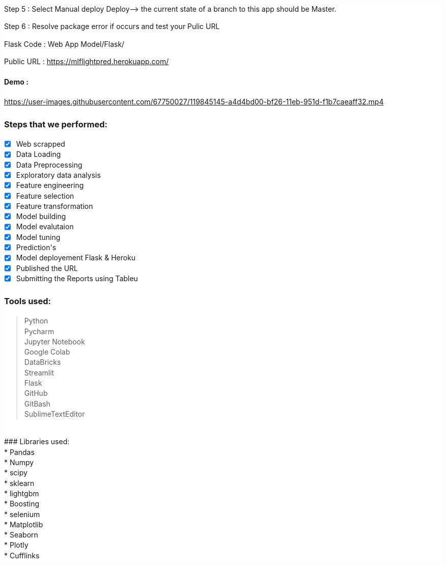Step 5 : Select Manual deploy Deploy--> the current state of a branch to this app should be Master.

Step 6 : Resolve package error if occurs and test your Pulic URL

Flask Code : Web App Model/Flask/

Public URL : https://mlflightpred.herokuapp.com/

#### Demo :

https://user-images.githubusercontent.com/67750027/119845145-a4d4bd00-bf26-11eb-951d-f1b7caeaff32.mp4


### Steps that we performed:

- [x] Web scrapped
- [x] Data Loading
- [x] Data Preprocessing
- [x] Exploratory data analysis
- [x] Feature engineering
- [x] Feature selection
- [x] Feature transformation
- [x] Model building
- [x] Model evalutaion
- [x] Model tuning
- [x] Prediction's
- [x] Model deployement Flask & Heroku
- [x] Published the URL
- [x] Submitting the Reports using Tableu

### Tools used:
> Python <br>
> Pycharm <br>
> Jupyter Notebook <br>
> Google Colab <br>
> DataBricks <br>
> Streamlit <br>
> Flask <br>
> GitHub <br>
> GitBash <br>
> SublimeTextEditor <br>
<br>
### Libraries used: <br>
* Pandas <br>
* Numpy <br>
* scipy <br>
* sklearn <br>
* lightgbm <br>
* Boosting <br>
* selenium <br>
* Matplotlib <br>
* Seaborn <br>
* Plotly <br>
* Cufflinks <br>

